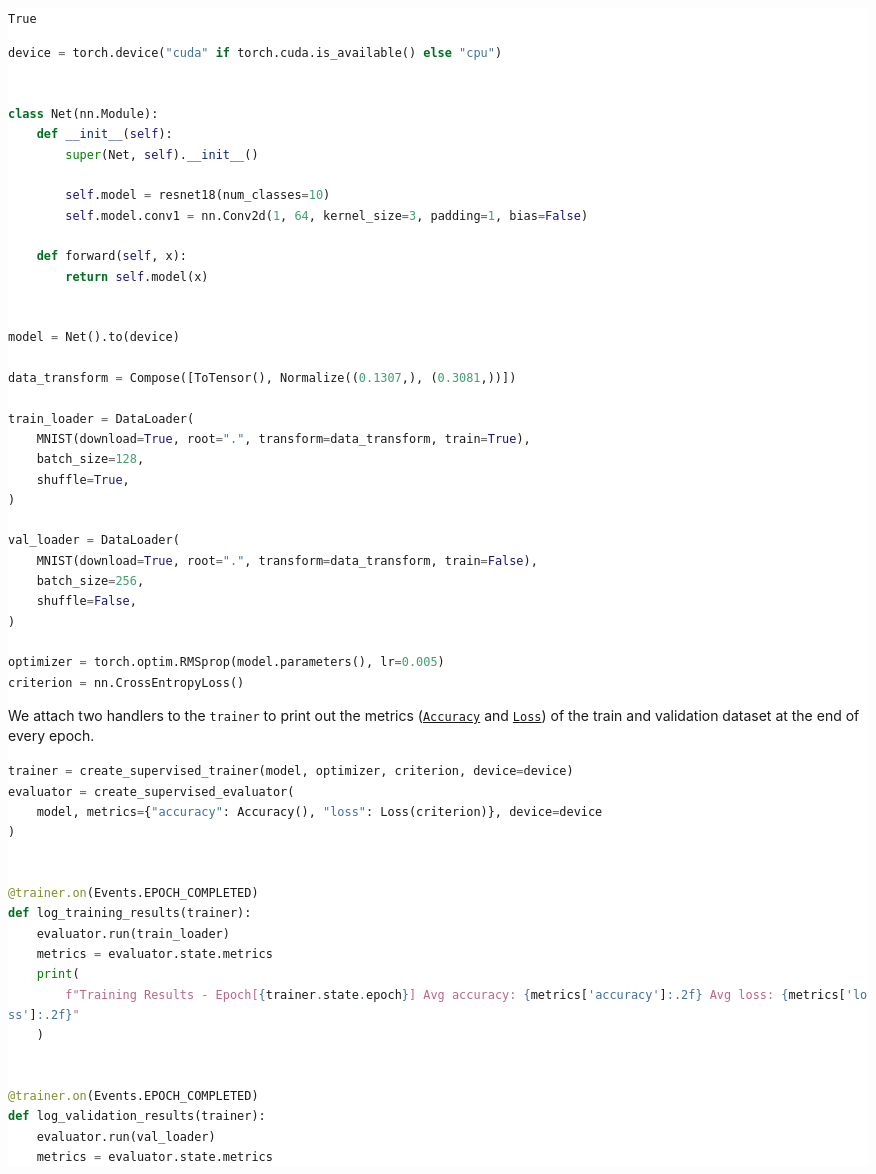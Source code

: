 


    True




```python
device = torch.device("cuda" if torch.cuda.is_available() else "cpu")


class Net(nn.Module):
    def __init__(self):
        super(Net, self).__init__()

        self.model = resnet18(num_classes=10)
        self.model.conv1 = nn.Conv2d(1, 64, kernel_size=3, padding=1, bias=False)

    def forward(self, x):
        return self.model(x)


model = Net().to(device)

data_transform = Compose([ToTensor(), Normalize((0.1307,), (0.3081,))])

train_loader = DataLoader(
    MNIST(download=True, root=".", transform=data_transform, train=True),
    batch_size=128,
    shuffle=True,
)

val_loader = DataLoader(
    MNIST(download=True, root=".", transform=data_transform, train=False),
    batch_size=256,
    shuffle=False,
)

optimizer = torch.optim.RMSprop(model.parameters(), lr=0.005)
criterion = nn.CrossEntropyLoss()
```

We attach two handlers to the `trainer` to print out the metrics ([`Accuracy`](https://pytorch.org/ignite/generated/ignite.metrics.Accuracy.html#accuracy) and [`Loss`](https://pytorch.org/ignite/generated/ignite.metrics.Loss.html#loss)) of the train and validation dataset at the end of every epoch.


```python
trainer = create_supervised_trainer(model, optimizer, criterion, device=device)
evaluator = create_supervised_evaluator(
    model, metrics={"accuracy": Accuracy(), "loss": Loss(criterion)}, device=device
)


@trainer.on(Events.EPOCH_COMPLETED)
def log_training_results(trainer):
    evaluator.run(train_loader)
    metrics = evaluator.state.metrics
    print(
        f"Training Results - Epoch[{trainer.state.epoch}] Avg accuracy: {metrics['accuracy']:.2f} Avg loss: {metrics['loss']:.2f}"
    )


@trainer.on(Events.EPOCH_COMPLETED)
def log_validation_results(trainer):
    evaluator.run(val_loader)
    metrics = evaluator.state.metrics
```